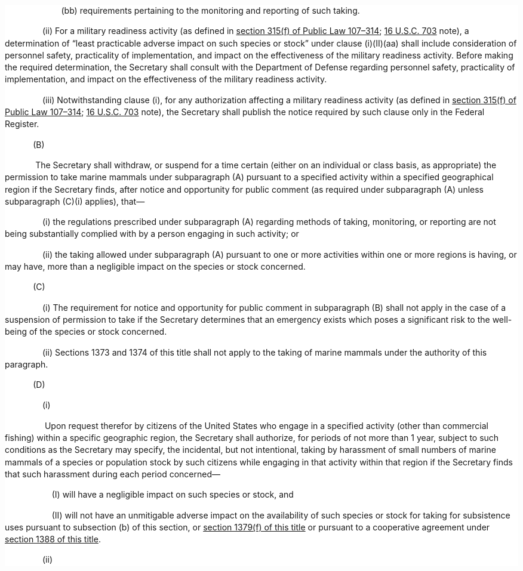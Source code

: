                         (bb) requirements pertaining to the monitoring and reporting of such taking.

                (ii) For a military readiness activity (as defined in [section 315(f) of Public Law 107–314][/us/pl/107/314/s315/f]; [16 U.S.C. 703][/us/usc/t16/s703] note), a determination of “least practicable adverse impact on such species or stock” under clause (i)(II)(aa) shall include consideration of personnel safety, practicality of implementation, and impact on the effectiveness of the military readiness activity. Before making the required determination, the Secretary shall consult with the Department of Defense regarding personnel safety, practicality of implementation, and impact on the effectiveness of the military readiness activity.

                (iii) Notwithstanding clause (i), for any authorization affecting a military readiness activity (as defined in [section 315(f) of Public Law 107–314][/us/pl/107/314/s315/f]; [16 U.S.C. 703][/us/usc/t16/s703] note), the Secretary shall publish the notice required by such clause only in the Federal Register.

            (B)

             The Secretary shall withdraw, or suspend for a time certain (either on an individual or class basis, as appropriate) the permission to take marine mammals under subparagraph (A) pursuant to a specified activity within a specified geographical region if the Secretary finds, after notice and opportunity for public comment (as required under subparagraph (A) unless subparagraph (C)(i) applies), that—

                (i) the regulations prescribed under subparagraph (A) regarding methods of taking, monitoring, or reporting are not being substantially complied with by a person engaging in such activity; or

                (ii) the taking allowed under subparagraph (A) pursuant to one or more activities within one or more regions is having, or may have, more than a negligible impact on the species or stock concerned.

            (C)

                (i) The requirement for notice and opportunity for public comment in subparagraph (B) shall not apply in the case of a suspension of permission to take if the Secretary determines that an emergency exists which poses a significant risk to the well-being of the species or stock concerned.

                (ii) Sections 1373 and 1374 of this title shall not apply to the taking of marine mammals under the authority of this paragraph.

            (D)

                (i)

                 Upon request therefor by citizens of the United States who engage in a specified activity (other than commercial fishing) within a specific geographic region, the Secretary shall authorize, for periods of not more than 1 year, subject to such conditions as the Secretary may specify, the incidental, but not intentional, taking by harassment of small numbers of marine mammals of a species or population stock by such citizens while engaging in that activity within that region if the Secretary finds that such harassment during each period concerned—

                    (I) will have a negligible impact on such species or stock, and

                    (II) will not have an unmitigable adverse impact on the availability of such species or stock for taking for subsistence uses pursuant to subsection (b) of this section, or [section 1379(f) of this title][/us/usc/t16/s1379/f] or pursuant to a cooperative agreement under [section 1388 of this title][/us/usc/t16/s1388].

                (ii)


[/us/usc/t16/s1374]: https://publicdocs.github.io/go/links?ns=uslm&ref=%2Fus%2Fusc%2Ft16%2Fs1374
[/us/usc/t16/s1374/c/5]: https://publicdocs.github.io/go/links?ns=uslm&ref=%2Fus%2Fusc%2Ft16%2Fs1374%2Fc%2F5
[/us/usc/t16/s1374/c/5]: https://publicdocs.github.io/go/links?ns=uslm&ref=%2Fus%2Fusc%2Ft16%2Fs1374%2Fc%2F5
[/us/usc/t16/s1361]: https://publicdocs.github.io/go/links?ns=uslm&ref=%2Fus%2Fusc%2Ft16%2Fs1361
[/us/usc/t16/s1374]: https://publicdocs.github.io/go/links?ns=uslm&ref=%2Fus%2Fusc%2Ft16%2Fs1374
[/us/usc/t16/s1373]: https://publicdocs.github.io/go/links?ns=uslm&ref=%2Fus%2Fusc%2Ft16%2Fs1373
[/us/usc/t16/s1387]: https://publicdocs.github.io/go/links?ns=uslm&ref=%2Fus%2Fusc%2Ft16%2Fs1387
[/us/usc/t16/s1373]: https://publicdocs.github.io/go/links?ns=uslm&ref=%2Fus%2Fusc%2Ft16%2Fs1373
[/us/usc/t16/s1373]: https://publicdocs.github.io/go/links?ns=uslm&ref=%2Fus%2Fusc%2Ft16%2Fs1373
[/us/usc/t16/s1385/f]: https://publicdocs.github.io/go/links?ns=uslm&ref=%2Fus%2Fusc%2Ft16%2Fs1385%2Ff
[/us/usc/t22/s1978/a]: https://publicdocs.github.io/go/links?ns=uslm&ref=%2Fus%2Fusc%2Ft22%2Fs1978%2Fa
[/us/usc/t16/s1822]: https://publicdocs.github.io/go/links?ns=uslm&ref=%2Fus%2Fusc%2Ft16%2Fs1822
[/us/usc/t16/s1531]: https://publicdocs.github.io/go/links?ns=uslm&ref=%2Fus%2Fusc%2Ft16%2Fs1531
[/us/usc/t16/s1379/f]: https://publicdocs.github.io/go/links?ns=uslm&ref=%2Fus%2Fusc%2Ft16%2Fs1379%2Ff
[/us/usc/t16/s916]: https://publicdocs.github.io/go/links?ns=uslm&ref=%2Fus%2Fusc%2Ft16%2Fs916
[/us/usc/t16/s1382/c]: https://publicdocs.github.io/go/links?ns=uslm&ref=%2Fus%2Fusc%2Ft16%2Fs1382%2Fc
[/us/pl/107/314/s315/f]: https://publicdocs.github.io/go/links?ns=uslm&ref=%2Fus%2Fpl%2F107%2F314%2Fs315%2Ff
[/us/usc/t16/s703]: https://publicdocs.github.io/go/links?ns=uslm&ref=%2Fus%2Fusc%2Ft16%2Fs703
[/us/pl/107/314/s315/f]: https://publicdocs.github.io/go/links?ns=uslm&ref=%2Fus%2Fpl%2F107%2F314%2Fs315%2Ff
[/us/usc/t16/s703]: https://publicdocs.github.io/go/links?ns=uslm&ref=%2Fus%2Fusc%2Ft16%2Fs703
[/us/usc/t16/s1379/f]: https://publicdocs.github.io/go/links?ns=uslm&ref=%2Fus%2Fusc%2Ft16%2Fs1379%2Ff
[/us/usc/t16/s1388]: https://publicdocs.github.io/go/links?ns=uslm&ref=%2Fus%2Fusc%2Ft16%2Fs1388
[/us/usc/t16/s1379/f]: https://publicdocs.github.io/go/links?ns=uslm&ref=%2Fus%2Fusc%2Ft16%2Fs1379%2Ff
[/us/usc/t16/s1388]: https://publicdocs.github.io/go/links?ns=uslm&ref=%2Fus%2Fusc%2Ft16%2Fs1388
[/us/usc/t16/s1379/f]: https://publicdocs.github.io/go/links?ns=uslm&ref=%2Fus%2Fusc%2Ft16%2Fs1379%2Ff
[/us/usc/t16/s1388]: https://publicdocs.github.io/go/links?ns=uslm&ref=%2Fus%2Fusc%2Ft16%2Fs1388
[/us/usc/t16/s1379/f]: https://publicdocs.github.io/go/links?ns=uslm&ref=%2Fus%2Fusc%2Ft16%2Fs1379%2Ff
[/us/usc/t16/s1388]: https://publicdocs.github.io/go/links?ns=uslm&ref=%2Fus%2Fusc%2Ft16%2Fs1388
[/us/pl/107/314/s315/f]: https://publicdocs.github.io/go/links?ns=uslm&ref=%2Fus%2Fpl%2F107%2F314%2Fs315%2Ff
[/us/usc/t16/s703]: https://publicdocs.github.io/go/links?ns=uslm&ref=%2Fus%2Fusc%2Ft16%2Fs703
[/us/pl/107/314/s315/f]: https://publicdocs.github.io/go/links?ns=uslm&ref=%2Fus%2Fpl%2F107%2F314%2Fs315%2Ff
[/us/usc/t16/s703]: https://publicdocs.github.io/go/links?ns=uslm&ref=%2Fus%2Fusc%2Ft16%2Fs703
[/us/usc/t16/s1824/b]: https://publicdocs.github.io/go/links?ns=uslm&ref=%2Fus%2Fusc%2Ft16%2Fs1824%2Fb
[/us/usc/t16/s1531]: https://publicdocs.github.io/go/links?ns=uslm&ref=%2Fus%2Fusc%2Ft16%2Fs1531
[/us/usc/t16/s1387]: https://publicdocs.github.io/go/links?ns=uslm&ref=%2Fus%2Fusc%2Ft16%2Fs1387
[/us/usc/t16/s1387]: https://publicdocs.github.io/go/links?ns=uslm&ref=%2Fus%2Fusc%2Ft16%2Fs1387
[/us/usc/t16/s1387]: https://publicdocs.github.io/go/links?ns=uslm&ref=%2Fus%2Fusc%2Ft16%2Fs1387
[/us/usc/t16/s1387]: https://publicdocs.github.io/go/links?ns=uslm&ref=%2Fus%2Fusc%2Ft16%2Fs1387
[/us/usc/t16/s1387]: https://publicdocs.github.io/go/links?ns=uslm&ref=%2Fus%2Fusc%2Ft16%2Fs1387
[/us/pl/99/625]: https://publicdocs.github.io/go/links?ns=uslm&ref=%2Fus%2Fpl%2F99%2F625
[/us/stat/100/3500]: https://publicdocs.github.io/go/links?ns=uslm&ref=%2Fus%2Fstat%2F100%2F3500
[/us/pl/107/314/s315/f]: https://publicdocs.github.io/go/links?ns=uslm&ref=%2Fus%2Fpl%2F107%2F314%2Fs315%2Ff
[/us/usc/t16/s703]: https://publicdocs.github.io/go/links?ns=uslm&ref=%2Fus%2Fusc%2Ft16%2Fs703
[/us/usc/t16/s1379]: https://publicdocs.github.io/go/links?ns=uslm&ref=%2Fus%2Fusc%2Ft16%2Fs1379
[/us/usc/t16/s1373]: https://publicdocs.github.io/go/links?ns=uslm&ref=%2Fus%2Fusc%2Ft16%2Fs1373
[/us/usc/t16/s1386/b/2]: https://publicdocs.github.io/go/links?ns=uslm&ref=%2Fus%2Fusc%2Ft16%2Fs1386%2Fb%2F2
[/us/usc/t16/s1802]: https://publicdocs.github.io/go/links?ns=uslm&ref=%2Fus%2Fusc%2Ft16%2Fs1802
[/us/pl/92/522/s101]: https://publicdocs.github.io/go/links?ns=uslm&ref=%2Fus%2Fpl%2F92%2F522%2Fs101
[/us/stat/86/1029]: https://publicdocs.github.io/go/links?ns=uslm&ref=%2Fus%2Fstat%2F86%2F1029
[/us/pl/93/205/s13/e/2]: https://publicdocs.github.io/go/links?ns=uslm&ref=%2Fus%2Fpl%2F93%2F205%2Fs13%2Fe%2F2
[/us/stat/87/903]: https://publicdocs.github.io/go/links?ns=uslm&ref=%2Fus%2Fstat%2F87%2F903
[/us/pl/97/58/s2]: https://publicdocs.github.io/go/links?ns=uslm&ref=%2Fus%2Fpl%2F97%2F58%2Fs2
[/us/stat/95/979]: https://publicdocs.github.io/go/links?ns=uslm&ref=%2Fus%2Fstat%2F95%2F979
[/us/pl/98/364/s101]: https://publicdocs.github.io/go/links?ns=uslm&ref=%2Fus%2Fpl%2F98%2F364%2Fs101
[/us/stat/98/440]: https://publicdocs.github.io/go/links?ns=uslm&ref=%2Fus%2Fstat%2F98%2F440
[/us/pl/99/659/s411/a]: https://publicdocs.github.io/go/links?ns=uslm&ref=%2Fus%2Fpl%2F99%2F659%2Fs411%2Fa
[/us/stat/100/3741]: https://publicdocs.github.io/go/links?ns=uslm&ref=%2Fus%2Fstat%2F100%2F3741
[/us/pl/100/711]: https://publicdocs.github.io/go/links?ns=uslm&ref=%2Fus%2Fpl%2F100%2F711
[/us/stat/102/4765]: https://publicdocs.github.io/go/links?ns=uslm&ref=%2Fus%2Fstat%2F102%2F4765
[/us/pl/101/627/s901/g]: https://publicdocs.github.io/go/links?ns=uslm&ref=%2Fus%2Fpl%2F101%2F627%2Fs901%2Fg
[/us/stat/104/4467]: https://publicdocs.github.io/go/links?ns=uslm&ref=%2Fus%2Fstat%2F104%2F4467
[/us/pl/102/582/s103]: https://publicdocs.github.io/go/links?ns=uslm&ref=%2Fus%2Fpl%2F102%2F582%2Fs103
[/us/stat/106/4903]: https://publicdocs.github.io/go/links?ns=uslm&ref=%2Fus%2Fstat%2F106%2F4903
[/us/pl/103/238/s4]: https://publicdocs.github.io/go/links?ns=uslm&ref=%2Fus%2Fpl%2F103%2F238%2Fs4
[/us/stat/108/532]: https://publicdocs.github.io/go/links?ns=uslm&ref=%2Fus%2Fstat%2F108%2F532
[/us/pl/104/208/s101/a]: https://publicdocs.github.io/go/links?ns=uslm&ref=%2Fus%2Fpl%2F104%2F208%2Fs101%2Fa
[/us/stat/110/3009]: https://publicdocs.github.io/go/links?ns=uslm&ref=%2Fus%2Fstat%2F110%2F3009
[/us/pl/105/18/s2003]: https://publicdocs.github.io/go/links?ns=uslm&ref=%2Fus%2Fpl%2F105%2F18%2Fs2003
[/us/stat/111/174]: https://publicdocs.github.io/go/links?ns=uslm&ref=%2Fus%2Fstat%2F111%2F174
[/us/pl/105/42/s4/a]: https://publicdocs.github.io/go/links?ns=uslm&ref=%2Fus%2Fpl%2F105%2F42%2Fs4%2Fa
[/us/stat/111/1123]: https://publicdocs.github.io/go/links?ns=uslm&ref=%2Fus%2Fstat%2F111%2F1123
[/us/pl/108/136/s319/b]: https://publicdocs.github.io/go/links?ns=uslm&ref=%2Fus%2Fpl%2F108%2F136%2Fs319%2Fb
[/us/stat/117/1434]: https://publicdocs.github.io/go/links?ns=uslm&ref=%2Fus%2Fstat%2F117%2F1434
[/us/pl/92/522]: https://publicdocs.github.io/go/links?ns=uslm&ref=%2Fus%2Fpl%2F92%2F522
[/us/pl/92/522/s4]: https://publicdocs.github.io/go/links?ns=uslm&ref=%2Fus%2Fpl%2F92%2F522%2Fs4
[/us/usc/t16/s1361]: https://publicdocs.github.io/go/links?ns=uslm&ref=%2Fus%2Fusc%2Ft16%2Fs1361
[/us/pl/105/42]: https://publicdocs.github.io/go/links?ns=uslm&ref=%2Fus%2Fpl%2F105%2F42
[/us/pl/105/42/s8]: https://publicdocs.github.io/go/links?ns=uslm&ref=%2Fus%2Fpl%2F105%2F42%2Fs8
[/us/usc/t16/s1362]: https://publicdocs.github.io/go/links?ns=uslm&ref=%2Fus%2Fusc%2Ft16%2Fs1362
[/us/pl/93/205]: https://publicdocs.github.io/go/links?ns=uslm&ref=%2Fus%2Fpl%2F93%2F205
[/us/stat/87/884]: https://publicdocs.github.io/go/links?ns=uslm&ref=%2Fus%2Fstat%2F87%2F884
[/us/usc/t16/s1531]: https://publicdocs.github.io/go/links?ns=uslm&ref=%2Fus%2Fusc%2Ft16%2Fs1531
[/us/act/1950-08-09/ch653]: https://publicdocs.github.io/go/links?ns=uslm&ref=%2Fus%2Fact%2F1950-08-09%2Fch653
[/us/stat/64/421]: https://publicdocs.github.io/go/links?ns=uslm&ref=%2Fus%2Fstat%2F64%2F421
[/us/usc/t16/s916]: https://publicdocs.github.io/go/links?ns=uslm&ref=%2Fus%2Fusc%2Ft16%2Fs916
[/us/pl/99/625]: https://publicdocs.github.io/go/links?ns=uslm&ref=%2Fus%2Fpl%2F99%2F625
[/us/stat/100/3500]: https://publicdocs.github.io/go/links?ns=uslm&ref=%2Fus%2Fstat%2F100%2F3500
[/us/usc/t16/s718b]: https://publicdocs.github.io/go/links?ns=uslm&ref=%2Fus%2Fusc%2Ft16%2Fs718b
[/us/usc/t16/s668dd]: https://publicdocs.github.io/go/links?ns=uslm&ref=%2Fus%2Fusc%2Ft16%2Fs668dd
[/us/usc/t16/s1536]: https://publicdocs.github.io/go/links?ns=uslm&ref=%2Fus%2Fusc%2Ft16%2Fs1536
[/us/pl/108/136/s319/c/1]: https://publicdocs.github.io/go/links?ns=uslm&ref=%2Fus%2Fpl%2F108%2F136%2Fs319%2Fc%2F1
[/us/pl/108/136/s319/c/2]: https://publicdocs.github.io/go/links?ns=uslm&ref=%2Fus%2Fpl%2F108%2F136%2Fs319%2Fc%2F2
[/us/pl/108/136/s319/c/3]: https://publicdocs.github.io/go/links?ns=uslm&ref=%2Fus%2Fpl%2F108%2F136%2Fs319%2Fc%2F3
[/us/pl/108/136/s319/b]: https://publicdocs.github.io/go/links?ns=uslm&ref=%2Fus%2Fpl%2F108%2F136%2Fs319%2Fb
[/us/pl/105/42/s4/a]: https://publicdocs.github.io/go/links?ns=uslm&ref=%2Fus%2Fpl%2F105%2F42%2Fs4%2Fa
[/us/usc/t16/s1373]: https://publicdocs.github.io/go/links?ns=uslm&ref=%2Fus%2Fusc%2Ft16%2Fs1373
[/us/pl/105/42/s4/b/1]: https://publicdocs.github.io/go/links?ns=uslm&ref=%2Fus%2Fpl%2F105%2F42%2Fs4%2Fb%2F1
[/us/pl/105/42/s4/b/2]: https://publicdocs.github.io/go/links?ns=uslm&ref=%2Fus%2Fpl%2F105%2F42%2Fs4%2Fb%2F2
[/us/pl/105/18]: https://publicdocs.github.io/go/links?ns=uslm&ref=%2Fus%2Fpl%2F105%2F18
[/us/pl/105/42/s4/c]: https://publicdocs.github.io/go/links?ns=uslm&ref=%2Fus%2Fpl%2F105%2F42%2Fs4%2Fc
[/us/pl/104/208]: https://publicdocs.github.io/go/links?ns=uslm&ref=%2Fus%2Fpl%2F104%2F208
[/us/usc/t16/s1824/b]: https://publicdocs.github.io/go/links?ns=uslm&ref=%2Fus%2Fusc%2Ft16%2Fs1824%2Fb
[/us/pl/103/238/s4/a/1]: https://publicdocs.github.io/go/links?ns=uslm&ref=%2Fus%2Fpl%2F103%2F238%2Fs4%2Fa%2F1
[/us/usc/t16/s1374]: https://publicdocs.github.io/go/links?ns=uslm&ref=%2Fus%2Fusc%2Ft16%2Fs1374
[/us/usc/t16/s1361]: https://publicdocs.github.io/go/links?ns=uslm&ref=%2Fus%2Fusc%2Ft16%2Fs1361
[/us/pl/103/238/s4/a/2]: https://publicdocs.github.io/go/links?ns=uslm&ref=%2Fus%2Fpl%2F103%2F238%2Fs4%2Fa%2F2
[/us/usc/t16/s1387]: https://publicdocs.github.io/go/links?ns=uslm&ref=%2Fus%2Fusc%2Ft16%2Fs1387
[/us/usc/t16/s1373]: https://publicdocs.github.io/go/links?ns=uslm&ref=%2Fus%2Fusc%2Ft16%2Fs1373
[/us/pl/103/238/s4/a/3]: https://publicdocs.github.io/go/links?ns=uslm&ref=%2Fus%2Fpl%2F103%2F238%2Fs4%2Fa%2F3
[/us/pl/103/238/s4/a/4]: https://publicdocs.github.io/go/links?ns=uslm&ref=%2Fus%2Fpl%2F103%2F238%2Fs4%2Fa%2F4
[/us/pl/103/238/s4/a/5]: https://publicdocs.github.io/go/links?ns=uslm&ref=%2Fus%2Fpl%2F103%2F238%2Fs4%2Fa%2F5
[/us/pl/103/238/s4/a/6]: https://publicdocs.github.io/go/links?ns=uslm&ref=%2Fus%2Fpl%2F103%2F238%2Fs4%2Fa%2F6
[/us/pl/103/238/s4/b]: https://publicdocs.github.io/go/links?ns=uslm&ref=%2Fus%2Fpl%2F103%2F238%2Fs4%2Fb
[/us/usc/t16/s1386/b/2]: https://publicdocs.github.io/go/links?ns=uslm&ref=%2Fus%2Fusc%2Ft16%2Fs1386%2Fb%2F2
[/us/pl/103/238/s4/c]: https://publicdocs.github.io/go/links?ns=uslm&ref=%2Fus%2Fpl%2F103%2F238%2Fs4%2Fc
[/us/pl/102/582/s103/2]: https://publicdocs.github.io/go/links?ns=uslm&ref=%2Fus%2Fpl%2F102%2F582%2Fs103%2F2
[/us/pl/102/582/s401/b]: https://publicdocs.github.io/go/links?ns=uslm&ref=%2Fus%2Fpl%2F102%2F582%2Fs401%2Fb
[/us/pl/102/582/s103/1]: https://publicdocs.github.io/go/links?ns=uslm&ref=%2Fus%2Fpl%2F102%2F582%2Fs103%2F1
[/us/pl/101/627]: https://publicdocs.github.io/go/links?ns=uslm&ref=%2Fus%2Fpl%2F101%2F627
[/us/pl/100/711/s5/c]: https://publicdocs.github.io/go/links?ns=uslm&ref=%2Fus%2Fpl%2F100%2F711%2Fs5%2Fc
[/us/usc/t16/s1374]: https://publicdocs.github.io/go/links?ns=uslm&ref=%2Fus%2Fusc%2Ft16%2Fs1374
[/us/pl/100/711/s4/a]: https://publicdocs.github.io/go/links?ns=uslm&ref=%2Fus%2Fpl%2F100%2F711%2Fs4%2Fa
[/us/pl/100/711/s5/e/1]: https://publicdocs.github.io/go/links?ns=uslm&ref=%2Fus%2Fpl%2F100%2F711%2Fs5%2Fe%2F1
[/us/pl/99/659/s411/a/1]: https://publicdocs.github.io/go/links?ns=uslm&ref=%2Fus%2Fpl%2F99%2F659%2Fs411%2Fa%2F1
[/us/pl/99/659/s411/a/2]: https://publicdocs.github.io/go/links?ns=uslm&ref=%2Fus%2Fpl%2F99%2F659%2Fs411%2Fa%2F2
[/us/usc/t16/s916]: https://publicdocs.github.io/go/links?ns=uslm&ref=%2Fus%2Fusc%2Ft16%2Fs916
[/us/usc/t16/s1382/c]: https://publicdocs.github.io/go/links?ns=uslm&ref=%2Fus%2Fusc%2Ft16%2Fs1382%2Fc
[/us/pl/99/659/s411/a/3]: https://publicdocs.github.io/go/links?ns=uslm&ref=%2Fus%2Fpl%2F99%2F659%2Fs411%2Fa%2F3
[/us/pl/98/364]: https://publicdocs.github.io/go/links?ns=uslm&ref=%2Fus%2Fpl%2F98%2F364
[/us/pl/97/58/s2/1/A]: https://publicdocs.github.io/go/links?ns=uslm&ref=%2Fus%2Fpl%2F97%2F58%2Fs2%2F1%2FA
[/us/pl/97/58/s2/1/B]: https://publicdocs.github.io/go/links?ns=uslm&ref=%2Fus%2Fpl%2F97%2F58%2Fs2%2F1%2FB
[/us/pl/97/58/s2/1/C]: https://publicdocs.github.io/go/links?ns=uslm&ref=%2Fus%2Fpl%2F97%2F58%2Fs2%2F1%2FC
[/us/pl/97/58/s2/2]: https://publicdocs.github.io/go/links?ns=uslm&ref=%2Fus%2Fpl%2F97%2F58%2Fs2%2F2
[/us/usc/t16/s1379]: https://publicdocs.github.io/go/links?ns=uslm&ref=%2Fus%2Fusc%2Ft16%2Fs1379
[/us/pl/93/205]: https://publicdocs.github.io/go/links?ns=uslm&ref=%2Fus%2Fpl%2F93%2F205
[/us/pl/105/42]: https://publicdocs.github.io/go/links?ns=uslm&ref=%2Fus%2Fpl%2F105%2F42
[/us/pl/105/42/s8]: https://publicdocs.github.io/go/links?ns=uslm&ref=%2Fus%2Fpl%2F105%2F42%2Fs8
[/us/usc/t16/s1362]: https://publicdocs.github.io/go/links?ns=uslm&ref=%2Fus%2Fusc%2Ft16%2Fs1362
[/us/pl/104/208/s101/a]: https://publicdocs.github.io/go/links?ns=uslm&ref=%2Fus%2Fpl%2F104%2F208%2Fs101%2Fa
[/us/stat/110/3009]: https://publicdocs.github.io/go/links?ns=uslm&ref=%2Fus%2Fstat%2F110%2F3009
[/us/pl/93/205]: https://publicdocs.github.io/go/links?ns=uslm&ref=%2Fus%2Fpl%2F93%2F205
[/us/pl/93/205/s16]: https://publicdocs.github.io/go/links?ns=uslm&ref=%2Fus%2Fpl%2F93%2F205%2Fs16
[/us/usc/t16/s1531]: https://publicdocs.github.io/go/links?ns=uslm&ref=%2Fus%2Fusc%2Ft16%2Fs1531
[/us/pl/92/463/s14]: https://publicdocs.github.io/go/links?ns=uslm&ref=%2Fus%2Fpl%2F92%2F463%2Fs14
[/us/stat/86/776]: https://publicdocs.github.io/go/links?ns=uslm&ref=%2Fus%2Fstat%2F86%2F776